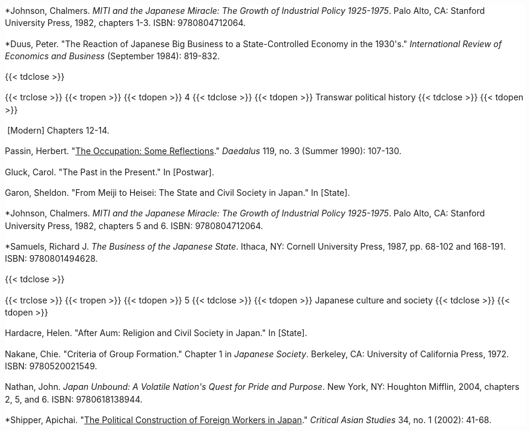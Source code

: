 \*Johnson, Chalmers. _MITI and the Japanese Miracle: The Growth of Industrial Policy 1925-1975_. Palo Alto, CA: Stanford University Press, 1982, chapters 1-3. ISBN: 9780804712064.

\*Duus, Peter. "The Reaction of Japanese Big Business to a State-Controlled Economy in the 1930's." _International Review of Economics and Business_ (September 1984): 819-832.


{{< tdclose >}}

{{< trclose >}}
{{< tropen >}}
{{< tdopen >}}
4
{{< tdclose >}}
{{< tdopen >}}
Transwar political history
{{< tdclose >}}
{{< tdopen >}}


 \[Modern\] Chapters 12-14.

Passin, Herbert. "[The Occupation: Some Reflections](http://www.jstor.org/stable/20025319)." _Daedalus_ 119, no. 3 (Summer 1990): 107-130.

Gluck, Carol. "The Past in the Present." In \[Postwar\].

Garon, Sheldon. "From Meiji to Heisei: The State and Civil Society in Japan." In \[State\].

\*Johnson, Chalmers. _MITI and the Japanese Miracle: The Growth of Industrial Policy 1925-1975_. Palo Alto, CA: Stanford University Press, 1982, chapters 5 and 6. ISBN: 9780804712064.

\*Samuels, Richard J. _The Business of the Japanese State_. Ithaca, NY: Cornell University Press, 1987, pp. 68-102 and 168-191. ISBN: 9780801494628.


{{< tdclose >}}

{{< trclose >}}
{{< tropen >}}
{{< tdopen >}}
5
{{< tdclose >}}
{{< tdopen >}}
Japanese culture and society
{{< tdclose >}}
{{< tdopen >}}


Hardacre, Helen. "After Aum: Religion and Civil Society in Japan." In \[State\].

Nakane, Chie. "Criteria of Group Formation." Chapter 1 in _Japanese Society_. Berkeley, CA: University of California Press, 1972. ISBN: 9780520021549.

Nathan, John. _Japan Unbound: A Volatile Nation's Quest for Pride and Purpose_. New York, NY: Houghton Mifflin, 2004, chapters 2, 5, and 6. ISBN: 9780618138944.

\*Shipper, Apichai. "[The Political Construction of Foreign Workers in Japan](https://www.tandfonline.com/doi/abs/10.1080/146727102760166590)." _Critical Asian Studies_ 34, no. 1 (2002): 41-68.
